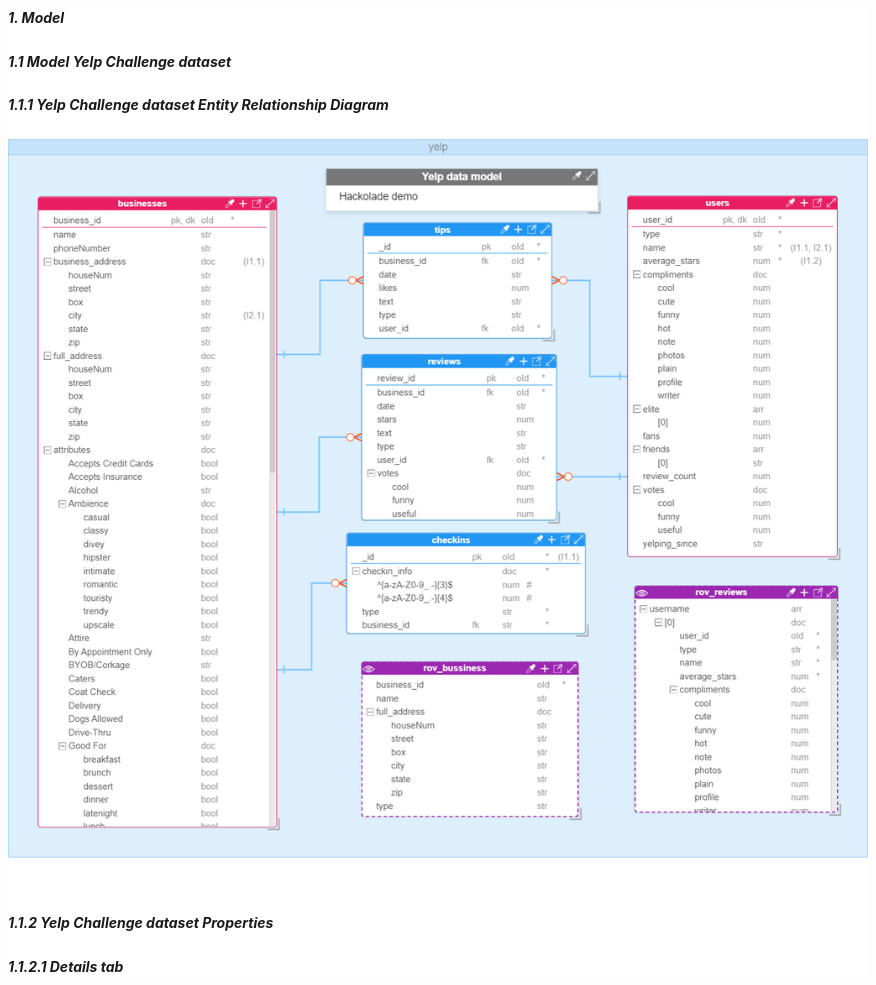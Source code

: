 ### <a id="model"></a>

##### 1\. Model

##### 1.1 Model **Yelp Challenge dataset**

##### 1.1.1 **Yelp Challenge dataset** Entity Relationship Diagram

![Hackolade image](Yelp%20Challenge%20dataset%20documentation/image2.png?raw=true)

##### 1.1.2 **Yelp Challenge dataset** Properties

##### 1.1.2.1 **Details** tab
